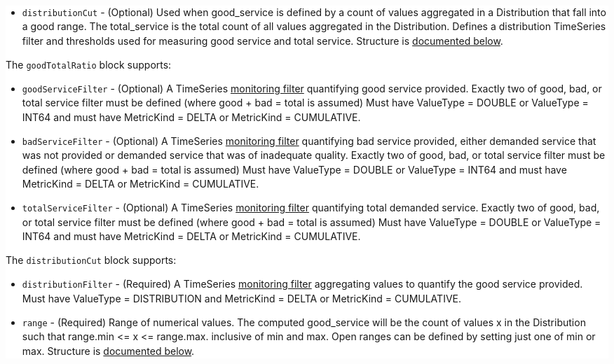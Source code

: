 *   `distributionCut` -
    (Optional)
    Used when good\_service is defined by a count of values aggregated in a
    Distribution that fall into a good range. The total\_service is the
    total count of all values aggregated in the Distribution.
    Defines a distribution TimeSeries filter and thresholds used for
    measuring good service and total service.
    Structure is [documented below](#nested_distribution_cut).

<a name="nested_good_total_ratio"></a>The `goodTotalRatio` block supports:

*   `goodServiceFilter` -
    (Optional)
    A TimeSeries [monitoring filter](https://cloud.google.com/monitoring/api/v3/filters)
    quantifying good service provided. Exactly two of
    good, bad, or total service filter must be defined (where
    good + bad = total is assumed)
    Must have ValueType = DOUBLE or ValueType = INT64 and
    must have MetricKind = DELTA or MetricKind = CUMULATIVE.

*   `badServiceFilter` -
    (Optional)
    A TimeSeries [monitoring filter](https://cloud.google.com/monitoring/api/v3/filters)
    quantifying bad service provided, either demanded service that
    was not provided or demanded service that was of inadequate
    quality. Exactly two of
    good, bad, or total service filter must be defined (where
    good + bad = total is assumed)
    Must have ValueType = DOUBLE or ValueType = INT64 and
    must have MetricKind = DELTA or MetricKind = CUMULATIVE.

*   `totalServiceFilter` -
    (Optional)
    A TimeSeries [monitoring filter](https://cloud.google.com/monitoring/api/v3/filters)
    quantifying total demanded service. Exactly two of
    good, bad, or total service filter must be defined (where
    good + bad = total is assumed)
    Must have ValueType = DOUBLE or ValueType = INT64 and
    must have MetricKind = DELTA or MetricKind = CUMULATIVE.

<a name="nested_distribution_cut"></a>The `distributionCut` block supports:

*   `distributionFilter` -
    (Required)
    A TimeSeries [monitoring filter](https://cloud.google.com/monitoring/api/v3/filters)
    aggregating values to quantify the good service provided.
    Must have ValueType = DISTRIBUTION and
    MetricKind = DELTA or MetricKind = CUMULATIVE.

*   `range` -
    (Required)
    Range of numerical values. The computed good\_service
    will be the count of values x in the Distribution such
    that range.min <= x <= range.max. inclusive of min and
    max. Open ranges can be defined by setting
    just one of min or max.
    Structure is [documented below](#nested_range).
